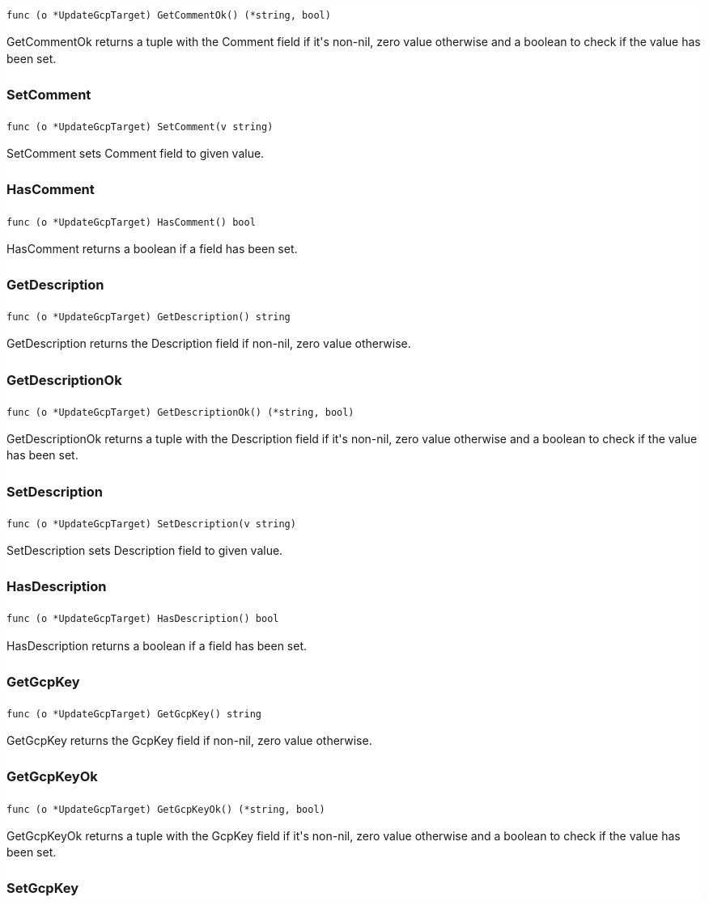 `func (o *UpdateGcpTarget) GetCommentOk() (*string, bool)`

GetCommentOk returns a tuple with the Comment field if it's non-nil, zero value otherwise
and a boolean to check if the value has been set.

### SetComment

`func (o *UpdateGcpTarget) SetComment(v string)`

SetComment sets Comment field to given value.

### HasComment

`func (o *UpdateGcpTarget) HasComment() bool`

HasComment returns a boolean if a field has been set.

### GetDescription

`func (o *UpdateGcpTarget) GetDescription() string`

GetDescription returns the Description field if non-nil, zero value otherwise.

### GetDescriptionOk

`func (o *UpdateGcpTarget) GetDescriptionOk() (*string, bool)`

GetDescriptionOk returns a tuple with the Description field if it's non-nil, zero value otherwise
and a boolean to check if the value has been set.

### SetDescription

`func (o *UpdateGcpTarget) SetDescription(v string)`

SetDescription sets Description field to given value.

### HasDescription

`func (o *UpdateGcpTarget) HasDescription() bool`

HasDescription returns a boolean if a field has been set.

### GetGcpKey

`func (o *UpdateGcpTarget) GetGcpKey() string`

GetGcpKey returns the GcpKey field if non-nil, zero value otherwise.

### GetGcpKeyOk

`func (o *UpdateGcpTarget) GetGcpKeyOk() (*string, bool)`

GetGcpKeyOk returns a tuple with the GcpKey field if it's non-nil, zero value otherwise
and a boolean to check if the value has been set.

### SetGcpKey
